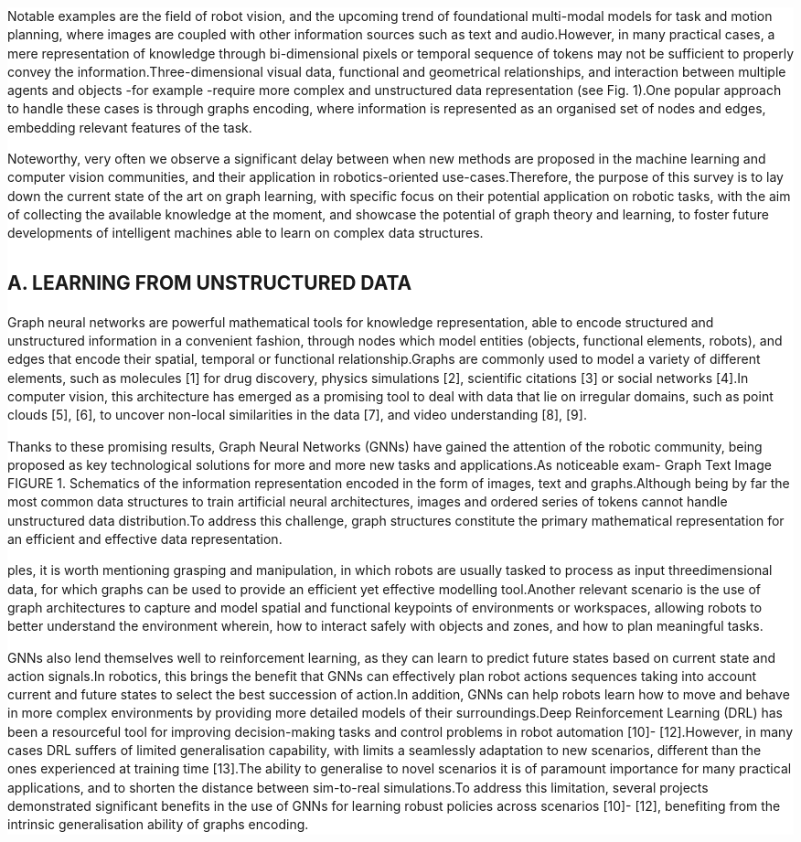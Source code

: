 Notable examples are the field of robot vision, and the upcoming trend of foundational multi-modal models for task and motion planning, where images are coupled with other information sources such as text and audio.However, in many practical cases, a mere representation of knowledge through bi-dimensional pixels or temporal sequence of tokens may not be sufficient to properly convey the information.Three-dimensional visual data, functional and geometrical relationships, and interaction between multiple agents and objects -for example -require more complex and unstructured data representation (see Fig. 1).One popular approach to handle these cases is through graphs encoding, where information is represented as an organised set of nodes and edges, embedding relevant features of the task.

Noteworthy, very often we observe a significant delay between when new methods are proposed in the machine learning and computer vision communities, and their application in robotics-oriented use-cases.Therefore, the purpose of this survey is to lay down the current state of the art on graph learning, with specific focus on their potential application on robotic tasks, with the aim of collecting the available knowledge at the moment, and showcase the potential of graph theory and learning, to foster future developments of intelligent machines able to learn on complex data structures.


## A. LEARNING FROM UNSTRUCTURED DATA

Graph neural networks are powerful mathematical tools for knowledge representation, able to encode structured and unstructured information in a convenient fashion, through nodes which model entities (objects, functional elements, robots), and edges that encode their spatial, temporal or functional relationship.Graphs are commonly used to model a variety of different elements, such as molecules [1] for drug discovery, physics simulations [2], scientific citations [3] or social networks [4].In computer vision, this architecture has emerged as a promising tool to deal with data that lie on irregular domains, such as point clouds [5], [6], to uncover non-local similarities in the data [7], and video understanding [8], [9].

Thanks to these promising results, Graph Neural Networks (GNNs) have gained the attention of the robotic community, being proposed as key technological solutions for more and more new tasks and applications.As noticeable exam-
Graph Text Image FIGURE 1.
Schematics of the information representation encoded in the form of images, text and graphs.Although being by far the most common data structures to train artificial neural architectures, images and ordered series of tokens cannot handle unstructured data distribution.To address this challenge, graph structures constitute the primary mathematical representation for an efficient and effective data representation.

ples, it is worth mentioning grasping and manipulation, in which robots are usually tasked to process as input threedimensional data, for which graphs can be used to provide an efficient yet effective modelling tool.Another relevant scenario is the use of graph architectures to capture and model spatial and functional keypoints of environments or workspaces, allowing robots to better understand the environment wherein, how to interact safely with objects and zones, and how to plan meaningful tasks.

GNNs also lend themselves well to reinforcement learning, as they can learn to predict future states based on current state and action signals.In robotics, this brings the benefit that GNNs can effectively plan robot actions sequences taking into account current and future states to select the best succession of action.In addition, GNNs can help robots learn how to move and behave in more complex environments by providing more detailed models of their surroundings.Deep Reinforcement Learning (DRL) has been a resourceful tool for improving decision-making tasks and control problems in robot automation [10]- [12].However, in many cases DRL suffers of limited generalisation capability, with limits a seamlessly adaptation to new scenarios, different than the ones experienced at training time [13].The ability to generalise to novel scenarios it is of paramount importance for many practical applications, and to shorten the distance between sim-to-real simulations.To address this limitation, several projects demonstrated significant benefits in the use of GNNs for learning robust policies across scenarios [10]- [12], benefiting from the intrinsic generalisation ability of graphs encoding.
